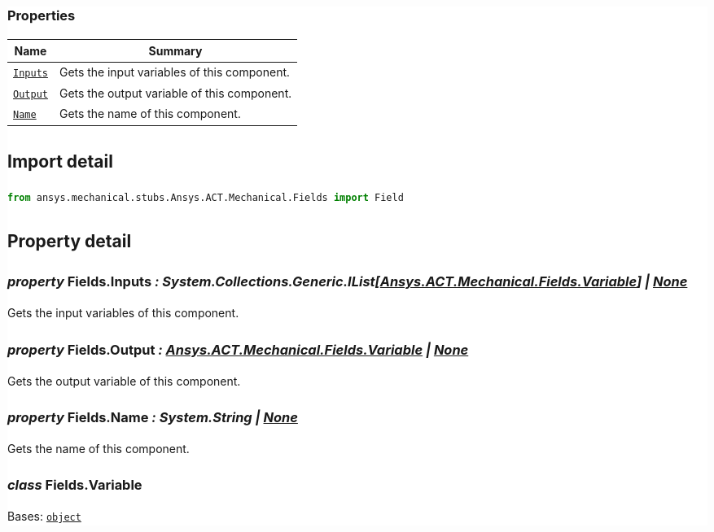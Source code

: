 ### Properties

| Name | Summary |
|------------------------------|-----------------------------------------------|
| [`Inputs`](#Fields.Inputs)   | Gets the input variables of this component.   |
| [`Output`](#Fields.Output)   | Gets the output variable of this component.   |
| [`Name`](#id3)               | Gets the name of this component.              |

<a id="import-detail"></a>

## Import detail

```python
from ansys.mechanical.stubs.Ansys.ACT.Mechanical.Fields import Field
```

<a id="property-detail"></a>

## Property detail

<a id="Fields.Inputs"></a>

### *property* Fields.Inputs *: System.Collections.Generic.IList[[Ansys.ACT.Mechanical.Fields.Variable](Variable.md#Variable)] | [None](https://docs.python.org/3/library/constants.html#None)*

Gets the input variables of this component.



<a id="Fields.Output"></a>

### *property* Fields.Output *: [Ansys.ACT.Mechanical.Fields.Variable](Variable.md#Variable) | [None](https://docs.python.org/3/library/constants.html#None)*

Gets the output variable of this component.



<a id="Fields.Name"></a>

### *property* Fields.Name *: System.String | [None](https://docs.python.org/3/library/constants.html#None)*

Gets the name of this component.



<a id="Fields.Variable"></a>

### *class* Fields.Variable

Bases: [`object`](https://docs.python.org/3/library/functions.html#object)
